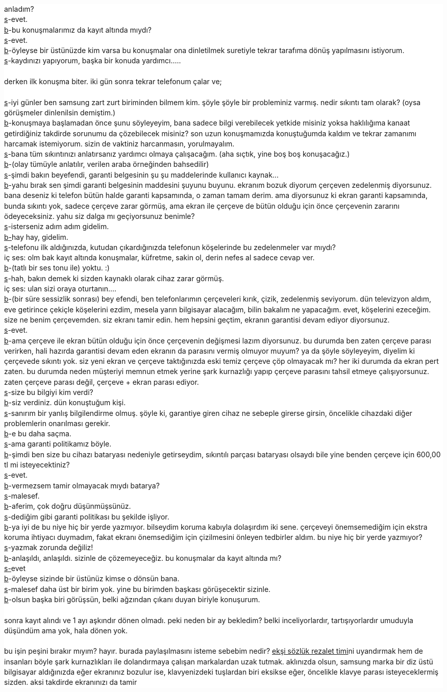 anladım?<br/><a class="b" href="/?q=s">s</a>-evet.<br/><a class="b" href="/?q=b">b</a>-bu konuşmalarımız da kayıt altında mıydı?<br/><a class="b" href="/?q=s">s</a>-evet.<br/><a class="b" href="/?q=b">b</a>-öyleyse bir üstünüzde kim varsa bu konuşmalar ona dinletilmek suretiyle tekrar tarafıma dönüş yapılmasını istiyorum.<br/><a class="b" href="/?q=s">s</a>-kaydınızı yapıyorum, başka bir konuda yardımcı.....<br/><br/>derken ilk konuşma biter. iki gün sonra tekrar telefonum çalar ve;<br/><br/><a class="b" href="/?q=s">s</a>-iyi günler ben samsung zart zurt biriminden bilmem kim. şöyle şöyle bir probleminiz varmış. nedir sıkıntı tam olarak? (oysa görüşmeler dinlenilsin demiştim.)<br/><a class="b" href="/?q=b">b</a>-konuşmaya başlamadan önce şunu söyleyeyim, bana sadece bilgi verebilecek yetkide misiniz yoksa haklılığıma kanaat getirdiğiniz takdirde sorunumu da çözebilecek misiniz? son uzun konuşmamızda konuştuğumda kaldım ve tekrar zamanımı harcamak istemiyorum. sizin de vaktiniz harcanmasın, yorulmayalım.<br/><a class="b" href="/?q=s">s</a>-bana tüm sıkıntınızı anlatırsanız yardımcı olmaya çalışacağım. (aha sıçtık, yine boş boş konuşacağız.)<br/><a class="b" href="/?q=b">b</a>-(olay tümüyle anlatılır, verilen araba örneğinden bahsedilir)<br/><a class="b" href="/?q=s">s</a>-şimdi bakın beyefendi, garanti belgesinin şu şu maddelerinde kullanıcı kaynak...<br/><a class="b" href="/?q=b">b</a>-yahu bırak sen şimdi garanti belgesinin maddesini şuyunu buyunu. ekranım bozuk diyorum çerçeven zedelenmiş diyorsunuz. bana deseniz ki telefon bütün halde garanti kapsamında, o zaman tamam derim. ama diyorsunuz ki ekran garanti kapsamında, bunda sıkıntı yok, sadece çerçeve zarar görmüş, ama ekran ile çerçeve de bütün olduğu için önce çerçevenin zararını ödeyeceksiniz. yahu siz dalga mı geçiyorsunuz benimle?<br/><a class="b" href="/?q=s">s</a>-isterseniz adım adım gidelim.<br/><a class="b" href="/?q=b-">b-</a>hay hay, gidelim.<br/><a class="b" href="/?q=s">s</a>-telefonu ilk aldığınızda, kutudan çıkardığınızda telefonun köşelerinde bu zedelenmeler var mıydı?<br/>iç ses: olm bak kayıt altında konuşmalar, küfretme, sakin ol, derin nefes al sadece cevap ver.<br/><a class="b" href="/?q=b">b</a>-(tatlı bir ses tonu ile) yoktu. :)<br/><a class="b" href="/?q=s">s</a>-hah, bakın demek ki sizden kaynaklı olarak cihaz zarar görmüş.<br/>iç ses: ulan sizi oraya oturtanın....<br/><a class="b" href="/?q=b">b</a>-(bir süre sessizlik sonrası) bey efendi, ben telefonlarımın çerçeveleri kırık, çizik, zedelenmiş seviyorum. dün televizyon aldım, eve getirince çekiçle köşelerini ezdim, mesela yarın bilgisayar alacağım, bilin bakalım ne yapacağım. evet, köşelerini ezeceğim. size ne benim çerçevemden. siz ekranı tamir edin. hem hepsini geçtim, ekranın garantisi devam ediyor diyorsunuz.<br/><a class="b" href="/?q=s">s</a>-evet.<br/><a class="b" href="/?q=b">b</a>-ama çerçeve ile ekran bütün olduğu için önce çerçevenin değişmesi lazım diyorsunuz. bu durumda ben zaten çerçeve parası verirken, hali hazırda garantisi devam eden ekranın da parasını vermiş olmuyor muyum? ya da şöyle söyleyeyim, diyelim ki çerçevede sıkıntı yok. siz yeni ekran ve çerçeve taktığınızda eski temiz çerçeve çöp olmayacak mı? her iki durumda da ekran pert zaten. bu durumda neden müşteriyi memnun etmek yerine şark kurnazlığı yapıp çerçeve parasını tahsil etmeye çalışıyorsunuz. zaten çerçeve parası değil, çerçeve + ekran parası ediyor.<br/><a class="b" href="/?q=s">s</a>-size bu bilgiyi kim verdi?<br/><a class="b" href="/?q=b">b</a>-siz verdiniz. dün konuştuğum kişi.<br/><a class="b" href="/?q=s">s</a>-sanırım bir yanlış bilgilendirme olmuş. şöyle ki, garantiye giren cihaz ne sebeple girerse girsin, öncelikle cihazdaki diğer problemlerin onarılması gerekir.<br/><a class="b" href="/?q=b">b</a>-e bu daha saçma.<br/><a class="b" href="/?q=s">s</a>-ama garanti politikamız böyle.<br/><a class="b" href="/?q=b">b</a>-şimdi ben size bu cihazı bataryası nedeniyle getirseydim, sıkıntılı parçası bataryası olsaydı bile yine benden çerçeve için 600,00 tl mi isteyecektiniz?<br/><a class="b" href="/?q=s">s</a>-evet.<br/><a class="b" href="/?q=b">b</a>-vermezsem tamir olmayacak mıydı batarya?<br/><a class="b" href="/?q=s">s</a>-malesef.<br/><a class="b" href="/?q=b">b</a>-aferim, çok doğru düşünmüşsünüz.<br/><a class="b" href="/?q=s">s</a>-dediğim gibi garanti politikası bu şekilde işliyor. <br/><a class="b" href="/?q=b">b</a>-ya iyi de bu niye hiç bir yerde yazmıyor. bilseydim koruma kabıyla dolaşırdım iki sene. çerçeveyi önemsemediğim için ekstra koruma ihtiyacı duymadım, fakat ekranı önemsediğim için çizilmesini önleyen tedbirler aldım. bu niye hiç bir yerde yazmıyor?<br/><a class="b" href="/?q=s">s</a>-yazmak zorunda değiliz!<br/><a class="b" href="/?q=b">b</a>-anlaşıldı, anlaşıldı. sizinle de çözemeyeceğiz. bu konuşmalar da kayıt altında mı?<br/><a class="b" href="/?q=s-">s-</a>evet<br/><a class="b" href="/?q=b">b</a>-öyleyse sizinde bir üstünüz kimse o dönsün bana.<br/><a class="b" href="/?q=s">s</a>-malesef daha üst bir birim yok. yine bu birimden başkası görüşecektir sizinle.<br/><a class="b" href="/?q=b">b</a>-olsun başka biri görüşsün, belki ağzından çıkanı duyan biriyle konuşurum.<br/><br/>sonra kayıt alındı ve 1 ayı aşkındır dönen olmadı. peki neden bir ay bekledim? belki inceliyorlardır, tartışıyorlardır umuduyla düşündüm ama yok, hala dönen yok.<br/><br/>bu işin peşini bırakır mıyım? hayır. burada paylaşılmasını isteme sebebim nedir? <a class="b" href="/?q=ek%c5%9fi+s%c3%b6zl%c3%bck+rezalet+timi">ekşi sözlük rezalet timi</a>ni uyandırmak hem de insanları böyle şark kurnazlıkları ile dolandırmaya çalışan markalardan uzak tutmak. aklınızda olsun, samsung marka bir diz üstü bilgisayar aldığınızda eğer ekranınız bozulur ise, klavyenizdeki tuşlardan biri eksikse eğer, öncelikle klavye parası isteyeceklermiş sizden. aksi takdirde ekranınızı da tamir